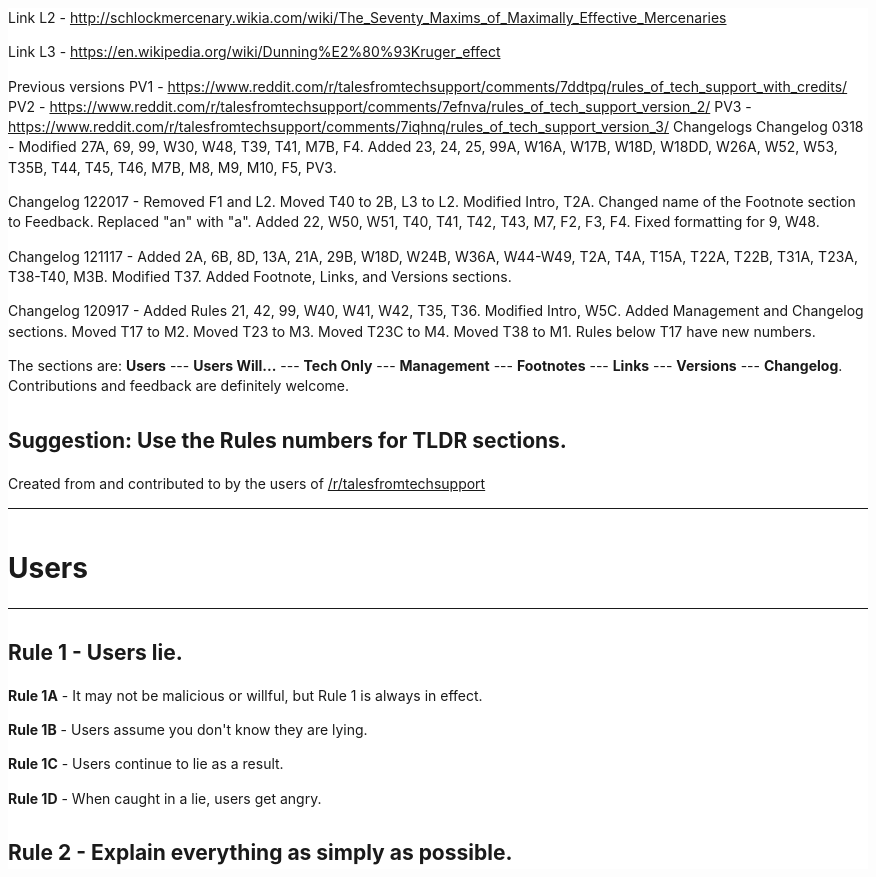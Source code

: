 Link L2 - http://schlockmercenary.wikia.com/wiki/The_Seventy_Maxims_of_Maximally_Effective_Mercenaries

Link L3 - https://en.wikipedia.org/wiki/Dunning%E2%80%93Kruger_effect

Previous versions
PV1 - https://www.reddit.com/r/talesfromtechsupport/comments/7ddtpq/rules_of_tech_support_with_credits/
PV2 - https://www.reddit.com/r/talesfromtechsupport/comments/7efnva/rules_of_tech_support_version_2/
PV3 - https://www.reddit.com/r/talesfromtechsupport/comments/7iqhnq/rules_of_tech_support_version_3/
Changelogs
Changelog 0318 - Modified 27A, 69, 99, W30, W48, T39, T41, M7B, F4. Added 23, 24, 25, 99A, W16A, W17B, W18D, W18DD, W26A, W52, W53, T35B, T44, T45, T46, M7B, M8, M9, M10, F5, PV3.

Changelog 122017 - Removed F1 and L2. Moved T40 to 2B, L3 to L2. Modified Intro, T2A. Changed name of the Footnote section to Feedback. Replaced "an" with "a". Added 22, W50, W51, T40, T41, T42, T43, M7, F2, F3, F4. Fixed formatting for 9, W48.

Changelog 121117 - Added 2A, 6B, 8D, 13A, 21A, 29B, W18D, W24B, W36A, W44-W49, T2A, T4A, T15A, T22A, T22B, T31A, T23A, T38-T40, M3B. Modified T37. Added Footnote, Links, and Versions sections.

Changelog 120917 - Added Rules 21, 42, 99, W40, W41, W42, T35, T36. Modified Intro, W5C. Added Management and Changelog sections. Moved T17 to M2. Moved T23 to M3. Moved T23C to M4. Moved T38 to M1. Rules below T17 have new numbers.








<p>The sections are: <strong>Users</strong> --- <strong>Users Will...</strong> --- <strong>Tech Only</strong> --- <strong>Management</strong> --- <strong>Footnotes</strong> --- <strong>Links</strong> --- <strong>Versions</strong> --- <strong>Changelog</strong>. Contributions and feedback are definitely welcome.</p>

<h2><strong>Suggestion: Use the Rules numbers for TLDR sections.</strong></h2>

<p>Created from and contributed to by the users of <a href="/r/talesfromtechsupport">/r/talesfromtechsupport</a></p>

<hr/>

<h1><strong>Users</strong></h1>

<hr/>

<h2><strong>Rule 1</strong> - Users lie.</h2>

<p><strong>Rule 1A</strong> - It may not be malicious or willful, but Rule 1 is always in effect.</p>

<p><strong>Rule 1B</strong> - Users assume you don&#39;t know they are lying.</p>

<p><strong>Rule 1C</strong> - Users continue to lie as a result.</p>

<p><strong>Rule 1D</strong> - When caught in a lie, users get angry.</p>

<h2><strong>Rule 2</strong> - Explain everything as simply as possible.</h2>

